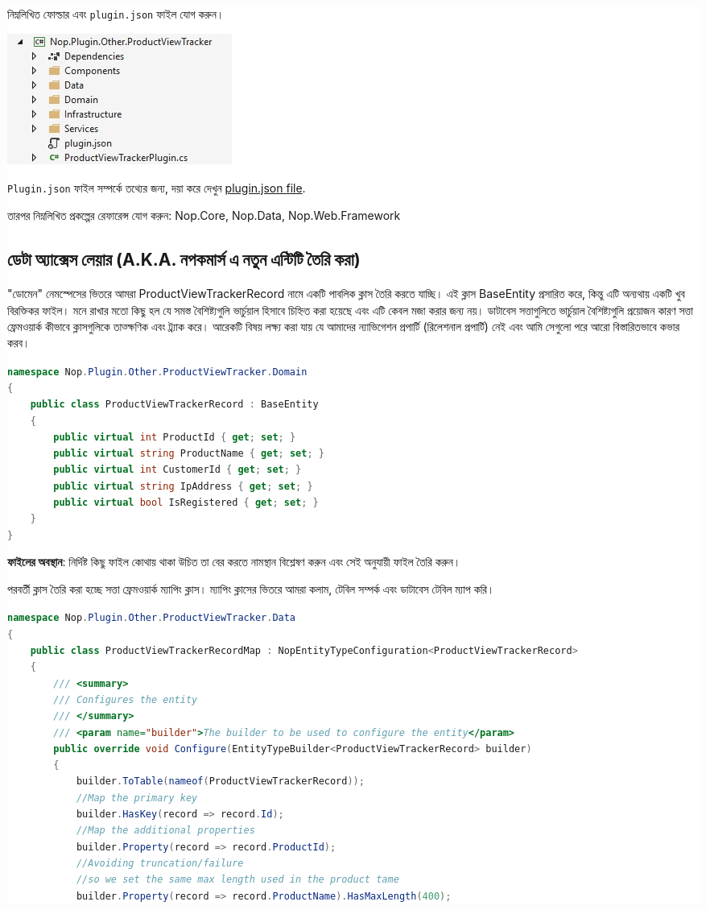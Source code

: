 নিম্নলিখিত ফোল্ডার এবং `plugin.json` ফাইল যোগ করুন।

![plugin-with-data-access_2](_static/plugin-with-data-access/plugin-with-data-access_2.jpg)

`Plugin.json` ফাইল সম্পর্কে তথ্যের জন্য, দয়া করে দেখুন [plugin.json file](xref:bn/developer/plugins/plugin_json).

তারপর নিম্নলিখিত প্রকল্পের রেফারেন্স যোগ করুন: Nop.Core, Nop.Data, Nop.Web.Framework

## ডেটা অ্যাক্সেস লেয়ার (A.K.A. নপকমার্স এ নতুন এন্টিটি তৈরি করা)

"ডোমেন" নেমস্পেসের ভিতরে আমরা ProductViewTrackerRecord নামে একটি পাবলিক ক্লাস তৈরি করতে যাচ্ছি। এই ক্লাস BaseEntity প্রসারিত করে, কিন্তু এটি অন্যথায় একটি খুব বিরক্তিকর ফাইল। মনে রাখার মতো কিছু হল যে সমস্ত বৈশিষ্ট্যগুলি ভার্চুয়াল হিসাবে চিহ্নিত করা হয়েছে এবং এটি কেবল মজা করার জন্য নয়। ডাটাবেস সত্তাগুলিতে ভার্চুয়াল বৈশিষ্ট্যগুলি প্রয়োজন কারণ সত্তা ফ্রেমওয়ার্ক কীভাবে ক্লাসগুলিকে তাত্ক্ষণিক এবং ট্র্যাক করে। আরেকটি বিষয় লক্ষ্য করা যায় যে আমাদের ন্যাভিগেশন প্রপার্টি (রিলেশনাল প্রপার্টি) নেই এবং আমি সেগুলো পরে আরো বিস্তারিতভাবে কভার করব।

```csharp
namespace Nop.Plugin.Other.ProductViewTracker.Domain
{
    public class ProductViewTrackerRecord : BaseEntity
    {
        public virtual int ProductId { get; set; }
        public virtual string ProductName { get; set; }
        public virtual int CustomerId { get; set; }
        public virtual string IpAddress { get; set; }
        public virtual bool IsRegistered { get; set; }
    }
}
```

**ফাইলের অবস্থান**: নির্দিষ্ট কিছু ফাইল কোথায় থাকা উচিত তা বের করতে নামস্থান বিশ্লেষণ করুন এবং সেই অনুযায়ী ফাইল তৈরি করুন।

পরবর্তী ক্লাস তৈরি করা হচ্ছে সত্তা ফ্রেমওয়ার্ক ম্যাপিং ক্লাস। ম্যাপিং ক্লাসের ভিতরে আমরা কলাম, টেবিল সম্পর্ক এবং ডাটাবেস টেবিল ম্যাপ করি।

```csharp
namespace Nop.Plugin.Other.ProductViewTracker.Data
{
    public class ProductViewTrackerRecordMap : NopEntityTypeConfiguration<ProductViewTrackerRecord>
    {
        /// <summary>
        /// Configures the entity
        /// </summary>
        /// <param name="builder">The builder to be used to configure the entity</param>
        public override void Configure(EntityTypeBuilder<ProductViewTrackerRecord> builder)
        {
            builder.ToTable(nameof(ProductViewTrackerRecord));
            //Map the primary key
            builder.HasKey(record => record.Id);
            //Map the additional properties
            builder.Property(record => record.ProductId);
            //Avoiding truncation/failure
            //so we set the same max length used in the product tame
            builder.Property(record => record.ProductName).HasMaxLength(400);
```